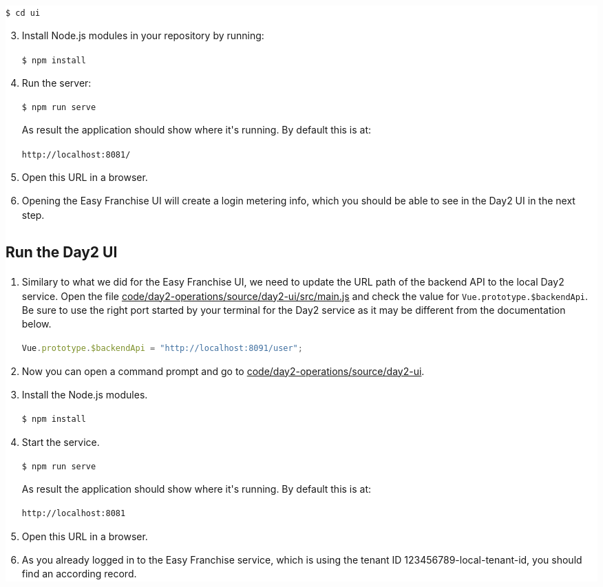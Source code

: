    ```shell
   $ cd ui
   ```

3. Install Node.js modules in your repository by running:

   ```shell
   $ npm install
   ```

4. Run the server:

   ```shell
   $ npm run serve
   ```
   As result the application should show where it's running. 
   By default this is at: 

   ```
   http://localhost:8081/
   ```
5. Open this URL in a browser.
6. Opening the Easy Franchise UI will create a login metering info, which you should be able to see in the Day2 UI in the next step. 

   
## Run the Day2 UI
 
1. Similary to what we did for the Easy Franchise UI, we need to update the URL path of the backend API to the local Day2 service. Open the file [code/day2-operations/source/day2-ui/src/main.js](../../../code/day2-operations/source/day2-ui/src/main.js) and check the value for ```Vue.prototype.$backendApi```. Be sure to use the right port started by your terminal for the Day2 service as it may be different from the documentation below.
   
   ```js
   Vue.prototype.$backendApi = "http://localhost:8091/user";
   ```

2. Now you can open a command prompt and go to [code/day2-operations/source/day2-ui](../../../code/day2-operations/source/day2-ui/).

3. Install the Node.js modules.
   ```shell
   $ npm install
   ```
   
4. Start the service.
   ```shell
   $ npm run serve
   ```
   
   As result the application should show where it's running. 
   By default this is at: 

   ```
   http://localhost:8081
   ```
5. Open this URL in a browser.

6. As you already logged in to the Easy Franchise service, which is using the tenant ID 123456789-local-tenant-id, you should find an according record. 
